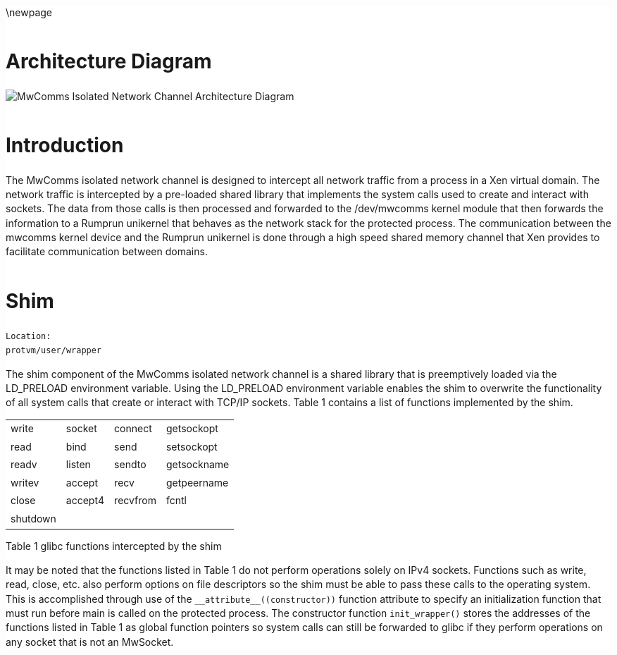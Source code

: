 \newpage

# Architecture Diagram

![MwComms Isolated Network Channel Architecture Diagram](./media/image2.png)


# Introduction

The MwComms isolated network channel is designed to intercept all network traffic from a process in a Xen virtual domain.  The network traffic is intercepted by a pre-loaded shared library that implements the system calls used to create and interact with sockets.  The data from those calls is then processed and forwarded to the /dev/mwcomms kernel module that then forwards the information to a Rumprun unikernel that behaves as the network stack for the protected process.  The communication between the mwcomms kernel device and the Rumprun unikernel is done through a high speed shared memory channel that Xen provides to facilitate communication between domains.

# Shim

```
Location:
protvm/user/wrapper
```

The shim component of the MwComms isolated network channel is a shared library that is preemptively loaded via the LD_PRELOAD environment variable.  Using the LD_PRELOAD environment variable enables the shim to overwrite the functionality of all system calls that create or interact with TCP/IP sockets.  Table 1 contains a list of functions implemented by the shim.

|          |         |          |             |
|----------|---------|----------|-------------|
| write    | socket  | connect  | getsockopt  |
| read     | bind    | send     | setsockopt  |
| readv    | listen  | sendto   | getsockname |
| writev   | accept  | recv     | getpeername |
| close    | accept4 | recvfrom | fcntl       |
| shutdown |         |          |             |
    
Table 1 glibc functions intercepted by the shim

It may be noted that the functions listed in Table 1 do not perform operations solely on IPv4 sockets.  Functions such as write, read, close, etc. also perform options on file descriptors so the shim must be able to pass these calls to the operating system. This is accomplished through use of the ```__attribute__((constructor))``` function attribute to specify an initialization function that must run before main is called on the protected process. The constructor function ```init_wrapper()``` stores the addresses of the functions listed in Table 1 as global function pointers so system calls can still be forwarded to glibc if they perform operations on any socket that is not an MwSocket.
